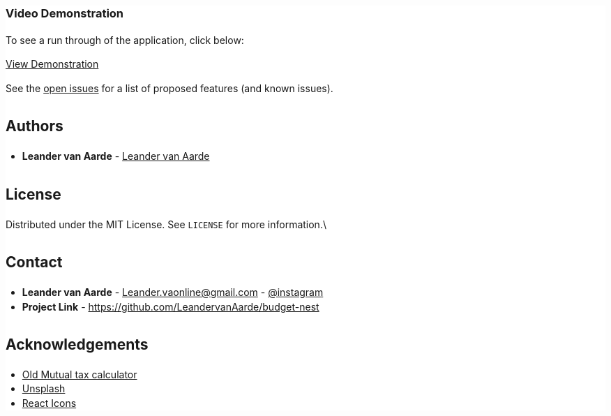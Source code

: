 



### Video Demonstration

To see a run through of the application, click below:

[View Demonstration](path/to/video/demonstration)


See the [open issues](https://github.com/LeandervanAarde/budget-nest/pulse) for a list of proposed features (and known issues).


## Authors

* **Leander van Aarde** - [Leander van Aarde](https://github.com/LeandervanAarde/)


## License

Distributed under the MIT License. See `LICENSE` for more information.\


## Contact

* **Leander van Aarde** - [Leander.vaonline@gmail.com](mailto:Leander.vaonline@gmail.com) - [@instagram](https://www.instagram.com/_.leander_e/) 
* **Project Link** - https://github.com/LeandervanAarde/budget-nest


## Acknowledgements

* [Old Mutual tax calculator](https://www.oldmutual.co.za/personal/tools-and-calculators/income-tax-calculator/)
* [Unsplash](https://unsplash.com/photos/lZ_4nPFKcV8)
* [React Icons](https://react-icons.github.io/react-icons/)